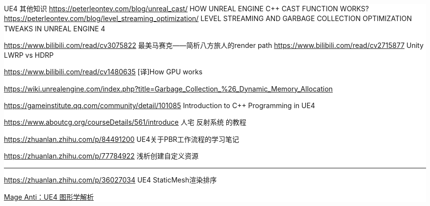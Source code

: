 UE4 其他知识
https://peterleontev.com/blog/unreal_cast/ HOW UNREAL ENGINE C++ CAST<T> FUNCTION WORKS?
https://peterleontev.com/blog/level_streaming_optimization/ LEVEL STREAMING AND GARBAGE COLLECTION OPTIMIZATION TWEAKS IN UNREAL ENGINE 4

https://www.bilibili.com/read/cv3075822 最美马赛克——简析八方旅人的render path
https://www.bilibili.com/read/cv2715877 Unity LWRP vs HDRP

https://www.bilibili.com/read/cv1480635 [译]How GPU works

https://wiki.unrealengine.com/index.php?title=Garbage_Collection_%26_Dynamic_Memory_Allocation

https://gameinstitute.qq.com/community/detail/101085 Introduction to C++ Programming in UE4

https://www.aboutcg.org/courseDetails/561/introduce 人宅  反射系统 的教程

https://zhuanlan.zhihu.com/p/84491200 UE4关于PBR工作流程的学习笔记



https://zhuanlan.zhihu.com/p/77784922 浅析创建自定义资源

---
https://zhuanlan.zhihu.com/p/36027034 UE4 StaticMesh渲染排序

[Mage Anti：UE4 图形学解析](https://zhuanlan.zhihu.com/p/80522449)

